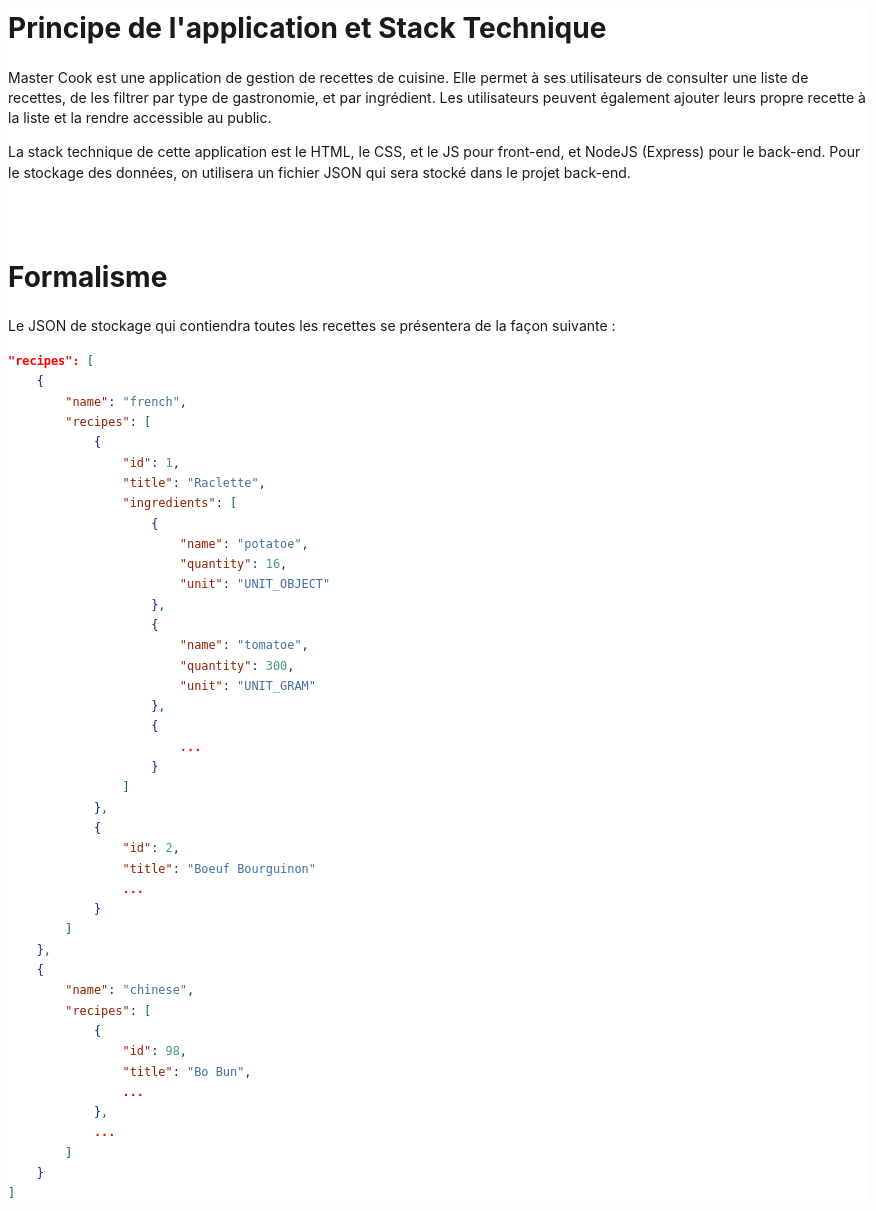 
# Principe de l'application et Stack Technique

Master Cook est une application de gestion de recettes de cuisine. Elle permet à ses utilisateurs de consulter une liste de recettes, de les filtrer par type de gastronomie, et par ingrédient. Les utilisateurs peuvent également ajouter leurs propre recette à la liste et la rendre accessible au public.

La stack technique de cette application est le HTML, le CSS, et le JS pour front-end, et NodeJS (Express) pour le back-end. Pour le stockage des données, on utilisera un fichier JSON qui sera stocké dans le projet back-end.

<br>

# Formalisme


Le JSON de stockage qui contiendra toutes les recettes se présentera de la façon suivante :

```json
"recipes": [
	{
		"name": "french",
		"recipes": [
			{
				"id": 1,
				"title": "Raclette",
				"ingredients": [
					{
						"name": "potatoe",
						"quantity": 16,
						"unit": "UNIT_OBJECT"
					},
					{
						"name": "tomatoe",
						"quantity": 300,
						"unit": "UNIT_GRAM"
					},
					{
						...
					}
				]
			},
			{
				"id": 2,
				"title": "Boeuf Bourguinon"
				...
			}
		]
	},
	{
		"name": "chinese",
		"recipes": [
			{
				"id": 98,
				"title": "Bo Bun",
				...
			},
			...
		]
	}
]
```

